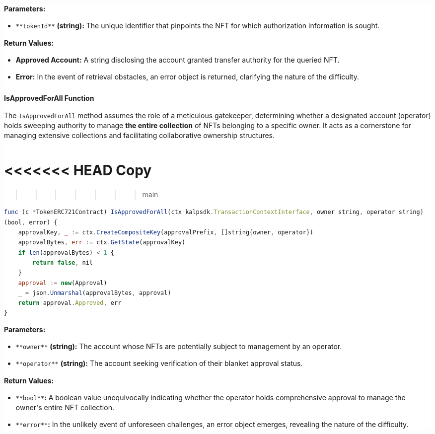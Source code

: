 **Parameters:**

-   `**tokenId**` **(string):** The unique identifier that pinpoints the NFT for which authorization information is sought.
    

**Return Values:**

-   **Approved Account:** A string disclosing the account granted transfer authority for the queried NFT.
    
-   **Error:** In the event of retrieval obstacles, an error object is returned, clarifying the nature of the difficulty.
    

### 

**IsApprovedForAll Function**

The `IsApprovedForAll` method assumes the role of a meticulous gatekeeper, determining whether a designated account (operator) holds sweeping authority to manage **the entire collection** of NFTs belonging to a specific owner. It acts as a cornerstone for managing extensive collections and facilitating collaborative ownership structures.

<<<<<<< HEAD
Copy
=======

>>>>>>> main

``` js linenums="1"
func (c *TokenERC721Contract) IsApprovedForAll(ctx kalpsdk.TransactionContextInterface, owner string, operator string) (bool, error) {
    approvalKey, _ := ctx.CreateCompositeKey(approvalPrefix, []string{owner, operator})
    approvalBytes, err := ctx.GetState(approvalKey)
    if len(approvalBytes) < 1 {
        return false, nil
    }
    approval := new(Approval)
    _ = json.Unmarshal(approvalBytes, approval)
    return approval.Approved, err
}
```

**Parameters:**

-   `**owner**` **(string):** The account whose NFTs are potentially subject to management by an operator.
    
-   `**operator**` **(string):** The account seeking verification of their blanket approval status.
    

**Return Values:**

-   `**bool**`**:** A boolean value unequivocally indicating whether the operator holds comprehensive approval to manage the owner's entire NFT collection.
    
-   `**error**`**:** In the unlikely event of unforeseen challenges, an error object emerges, revealing the nature of the difficulty.
    
